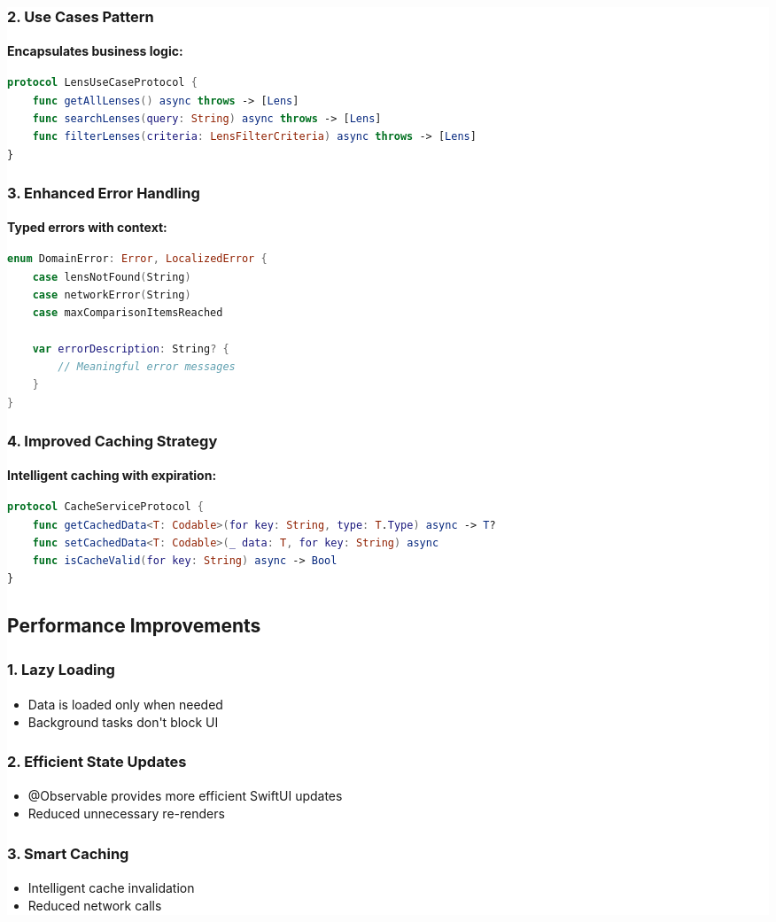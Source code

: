 ### 2. Use Cases Pattern

**Encapsulates business logic:**
```swift
protocol LensUseCaseProtocol {
    func getAllLenses() async throws -> [Lens]
    func searchLenses(query: String) async throws -> [Lens]
    func filterLenses(criteria: LensFilterCriteria) async throws -> [Lens]
}
```

### 3. Enhanced Error Handling

**Typed errors with context:**
```swift
enum DomainError: Error, LocalizedError {
    case lensNotFound(String)
    case networkError(String)
    case maxComparisonItemsReached
    
    var errorDescription: String? {
        // Meaningful error messages
    }
}
```

### 4. Improved Caching Strategy

**Intelligent caching with expiration:**
```swift
protocol CacheServiceProtocol {
    func getCachedData<T: Codable>(for key: String, type: T.Type) async -> T?
    func setCachedData<T: Codable>(_ data: T, for key: String) async
    func isCacheValid(for key: String) async -> Bool
}
```

## Performance Improvements

### 1. Lazy Loading
- Data is loaded only when needed
- Background tasks don't block UI

### 2. Efficient State Updates
- @Observable provides more efficient SwiftUI updates
- Reduced unnecessary re-renders

### 3. Smart Caching
- Intelligent cache invalidation
- Reduced network calls
